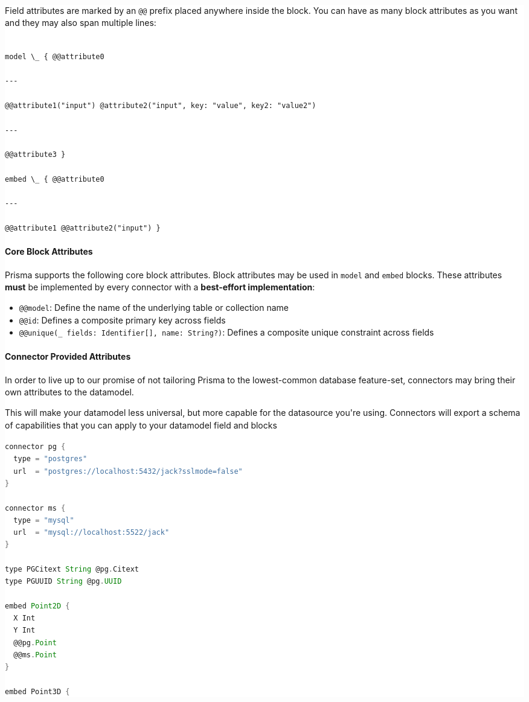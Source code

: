 Field attributes are marked by an `@@` prefix placed anywhere inside the block.
You can have as many block attributes as you want and they may also span
multiple lines:

```

model \_ { @@attribute0

---

@@attribute1("input") @attribute2("input", key: "value", key2: "value2")

---

@@attribute3 }

embed \_ { @@attribute0

---

@@attribute1 @@attribute2("input") }

```

#### Core Block Attributes

Prisma supports the following core block attributes. Block attributes may be
used in `model` and `embed` blocks. These attributes **must** be implemented by
every connector with a **best-effort implementation**:

- `@@model`: Define the name of the underlying table or collection name
- `@@id`: Defines a composite primary key across fields
- `@@unique(_ fields: Identifier[], name: String?)`: Defines a composite unique
  constraint across fields

#### Connector Provided Attributes

In order to live up to our promise of not tailoring Prisma to the lowest-common
database feature-set, connectors may bring their own attributes to the
datamodel.

This will make your datamodel less universal, but more capable for the
datasource you're using. Connectors will export a schema of capabilities that
you can apply to your datamodel field and blocks

```groovy
connector pg {
  type = "postgres"
  url  = "postgres://localhost:5432/jack?sslmode=false"
}

connector ms {
  type = "mysql"
  url  = "mysql://localhost:5522/jack"
}

type PGCitext String @pg.Citext
type PGUUID String @pg.UUID

embed Point2D {
  X Int
  Y Int
  @@pg.Point
  @@ms.Point
}

embed Point3D {
```